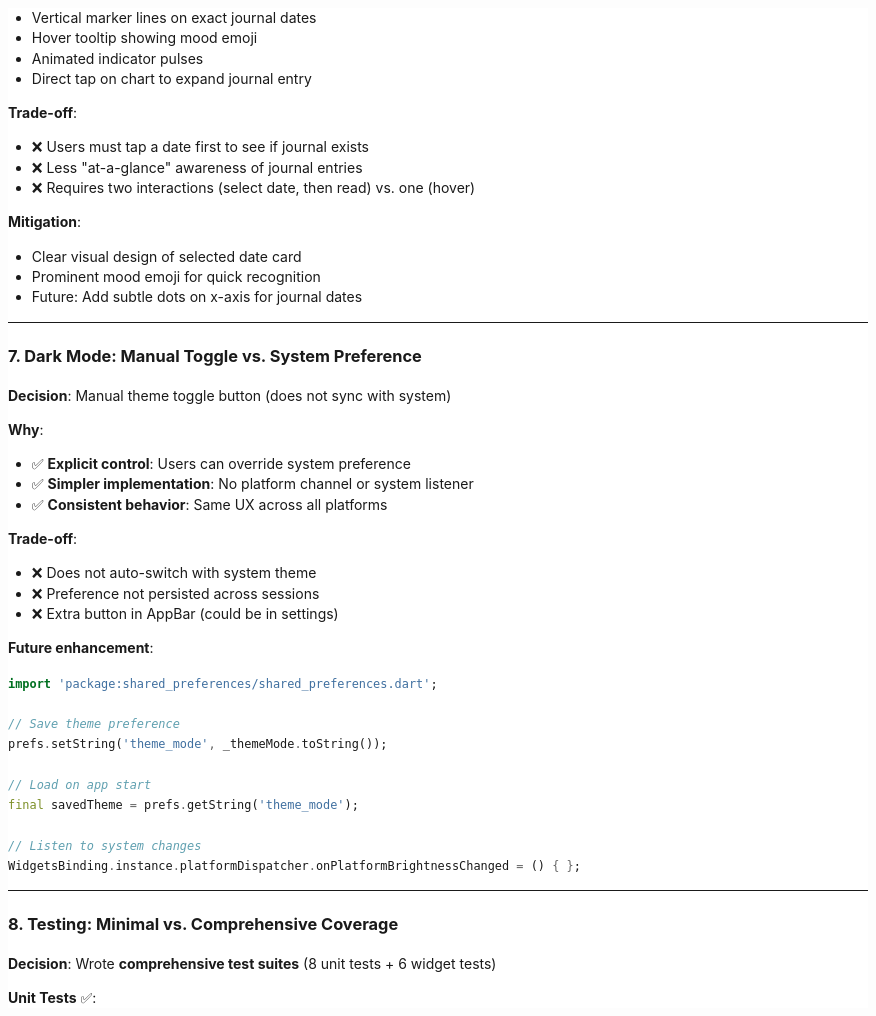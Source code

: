 - Vertical marker lines on exact journal dates
- Hover tooltip showing mood emoji
- Animated indicator pulses
- Direct tap on chart to expand journal entry

**Trade-off**:

- ❌ Users must tap a date first to see if journal exists
- ❌ Less "at-a-glance" awareness of journal entries
- ❌ Requires two interactions (select date, then read) vs. one (hover)

**Mitigation**:

- Clear visual design of selected date card
- Prominent mood emoji for quick recognition
- Future: Add subtle dots on x-axis for journal dates

---

### 7. Dark Mode: Manual Toggle vs. System Preference

**Decision**: Manual theme toggle button (does not sync with system)

**Why**:

- ✅ **Explicit control**: Users can override system preference
- ✅ **Simpler implementation**: No platform channel or system listener
- ✅ **Consistent behavior**: Same UX across all platforms

**Trade-off**:

- ❌ Does not auto-switch with system theme
- ❌ Preference not persisted across sessions
- ❌ Extra button in AppBar (could be in settings)

**Future enhancement**:

```dart
import 'package:shared_preferences/shared_preferences.dart';

// Save theme preference
prefs.setString('theme_mode', _themeMode.toString());

// Load on app start
final savedTheme = prefs.getString('theme_mode');

// Listen to system changes
WidgetsBinding.instance.platformDispatcher.onPlatformBrightnessChanged = () { };
```

---

### 8. Testing: Minimal vs. Comprehensive Coverage

**Decision**: Wrote **comprehensive test suites** (8 unit tests + 6 widget tests)

**Unit Tests** ✅:

